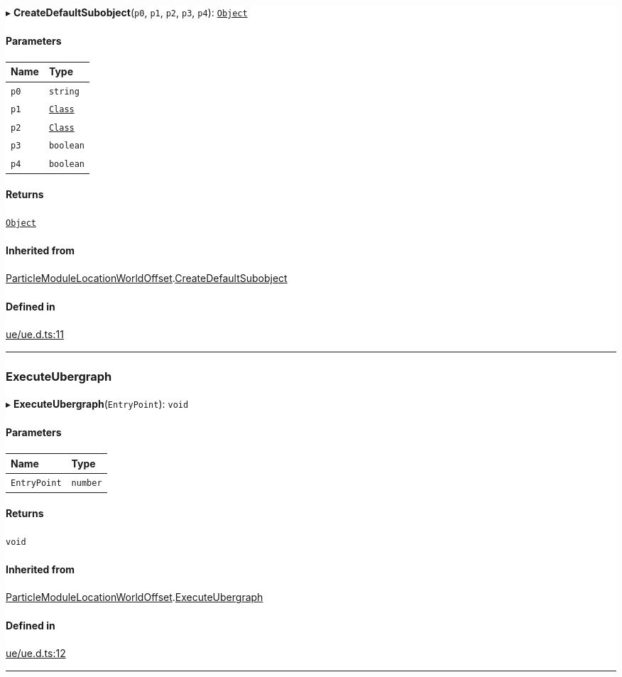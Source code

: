 ▸ **CreateDefaultSubobject**(`p0`, `p1`, `p2`, `p3`, `p4`): [`Object`](ue_ue.Object.md)

#### Parameters

| Name | Type |
| :------ | :------ |
| `p0` | `string` |
| `p1` | [`Class`](ue_ue.Class.md) |
| `p2` | [`Class`](ue_ue.Class.md) |
| `p3` | `boolean` |
| `p4` | `boolean` |

#### Returns

[`Object`](ue_ue.Object.md)

#### Inherited from

[ParticleModuleLocationWorldOffset](ue_ue.ParticleModuleLocationWorldOffset.md).[CreateDefaultSubobject](ue_ue.ParticleModuleLocationWorldOffset.md#createdefaultsubobject)

#### Defined in

[ue/ue.d.ts:11](https://github.com/YugMetaverse/yug_typings/blob/b7d9b19/ue/ue.d.ts#L11)

___

### ExecuteUbergraph

▸ **ExecuteUbergraph**(`EntryPoint`): `void`

#### Parameters

| Name | Type |
| :------ | :------ |
| `EntryPoint` | `number` |

#### Returns

`void`

#### Inherited from

[ParticleModuleLocationWorldOffset](ue_ue.ParticleModuleLocationWorldOffset.md).[ExecuteUbergraph](ue_ue.ParticleModuleLocationWorldOffset.md#executeubergraph)

#### Defined in

[ue/ue.d.ts:12](https://github.com/YugMetaverse/yug_typings/blob/b7d9b19/ue/ue.d.ts#L12)

___
